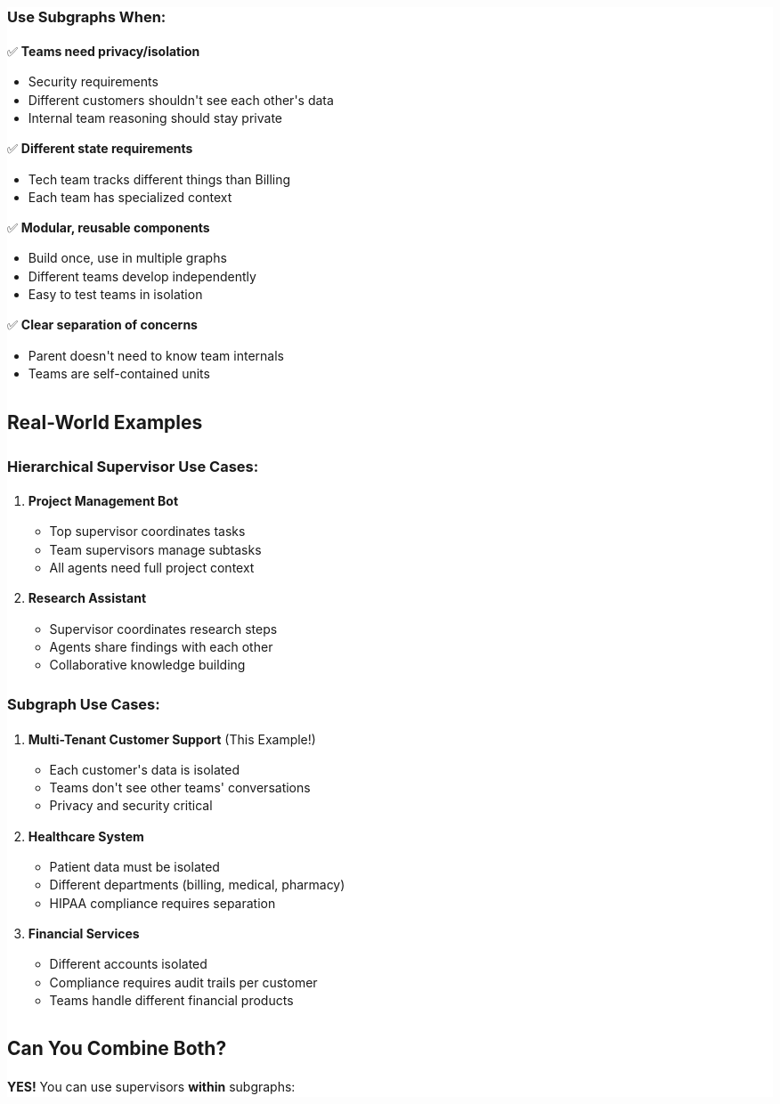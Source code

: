 ### Use Subgraphs When:

✅ **Teams need privacy/isolation**
- Security requirements
- Different customers shouldn't see each other's data
- Internal team reasoning should stay private

✅ **Different state requirements**
- Tech team tracks different things than Billing
- Each team has specialized context

✅ **Modular, reusable components**
- Build once, use in multiple graphs
- Different teams develop independently
- Easy to test teams in isolation

✅ **Clear separation of concerns**
- Parent doesn't need to know team internals
- Teams are self-contained units

## Real-World Examples

### Hierarchical Supervisor Use Cases:
1. **Project Management Bot**
   - Top supervisor coordinates tasks
   - Team supervisors manage subtasks
   - All agents need full project context

2. **Research Assistant**
   - Supervisor coordinates research steps
   - Agents share findings with each other
   - Collaborative knowledge building

### Subgraph Use Cases:
1. **Multi-Tenant Customer Support** (This Example!)
   - Each customer's data is isolated
   - Teams don't see other teams' conversations
   - Privacy and security critical

2. **Healthcare System**
   - Patient data must be isolated
   - Different departments (billing, medical, pharmacy)
   - HIPAA compliance requires separation

3. **Financial Services**
   - Different accounts isolated
   - Compliance requires audit trails per customer
   - Teams handle different financial products

## Can You Combine Both?

**YES!** You can use supervisors **within** subgraphs:
